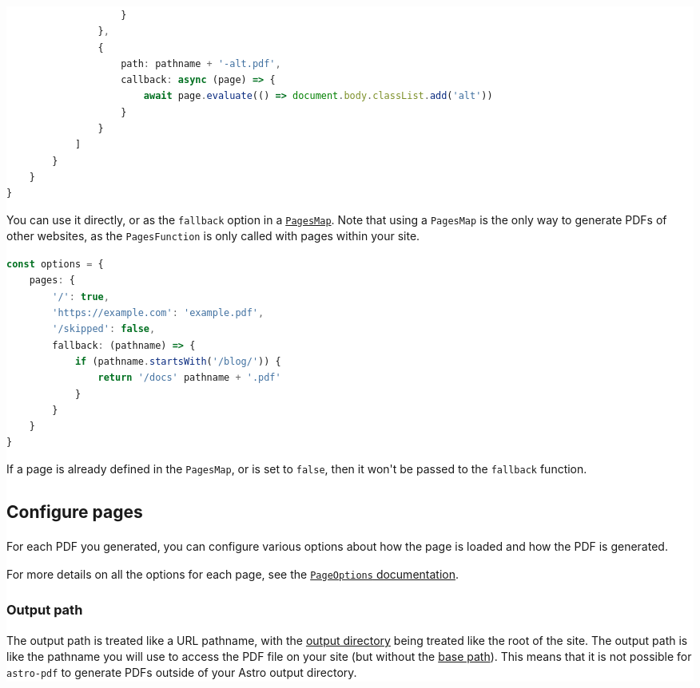 ```ts
                    }
                },
                {
                    path: pathname + '-alt.pdf',
                    callback: async (page) => {
                        await page.evaluate(() => document.body.classList.add('alt'))
                    }
                }
            ]
        }
    }
}
```

You can use it directly, or as the `fallback` option in a [`PagesMap`](reference/pagesmap). Note that using a `PagesMap` is the only way to generate PDFs of other websites, as the `PagesFunction` is only called with pages within your site.

```ts
const options = {
    pages: {
        '/': true,
        'https://example.com': 'example.pdf',
        '/skipped': false,
        fallback: (pathname) => {
            if (pathname.startsWith('/blog/')) {
                return '/docs' pathname + '.pdf'
            }
        }
    }
}
```

If a page is already defined in the `PagesMap`, or is set to `false`, then it won't be passed to the `fallback` function.

## Configure pages

For each PDF you generated, you can configure various options about how the page is loaded and how the PDF is generated.

For more details on all the options for each page, see the [`PageOptions` documentation](reference/pageoptions).

### Output path

The output path is treated like a URL pathname, with the [output directory](https://docs.astro.build/en/reference/configuration-reference/#outdir) being treated like the root of the site.
The output path is like the pathname you will use to access the PDF file on your site (but without the [base path](https://docs.astro.build/en/reference/configuration-reference/#base)).
This means that it is not possible for `astro-pdf` to generate PDFs outside of your Astro output directory.
